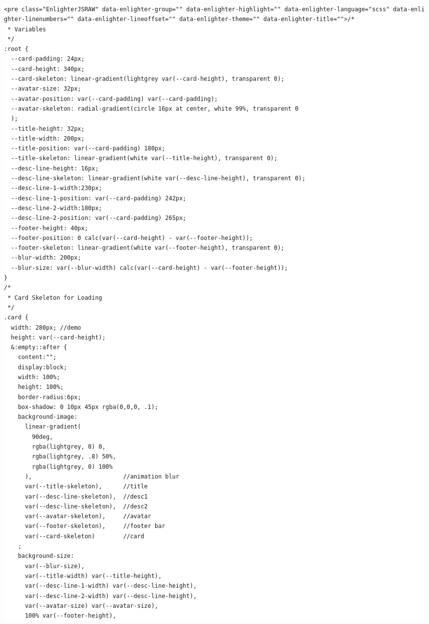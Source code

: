```
<pre class="EnlighterJSRAW" data-enlighter-group="" data-enlighter-highlight="" data-enlighter-language="scss" data-enlighter-linenumbers="" data-enlighter-lineoffset="" data-enlighter-theme="" data-enlighter-title="">/*
 * Variables
 */
:root {
  --card-padding: 24px;
  --card-height: 340px;
  --card-skeleton: linear-gradient(lightgrey var(--card-height), transparent 0);
  --avatar-size: 32px;
  --avatar-position: var(--card-padding) var(--card-padding);
  --avatar-skeleton: radial-gradient(circle 16px at center, white 99%, transparent 0
  );
  --title-height: 32px;
  --title-width: 200px;
  --title-position: var(--card-padding) 180px;
  --title-skeleton: linear-gradient(white var(--title-height), transparent 0);
  --desc-line-height: 16px;
  --desc-line-skeleton: linear-gradient(white var(--desc-line-height), transparent 0);
  --desc-line-1-width:230px;
  --desc-line-1-position: var(--card-padding) 242px;
  --desc-line-2-width:180px;
  --desc-line-2-position: var(--card-padding) 265px;
  --footer-height: 40px;
  --footer-position: 0 calc(var(--card-height) - var(--footer-height));
  --footer-skeleton: linear-gradient(white var(--footer-height), transparent 0);
  --blur-width: 200px;
  --blur-size: var(--blur-width) calc(var(--card-height) - var(--footer-height));
}
/*
 * Card Skeleton for Loading
 */
.card {
  width: 280px; //demo
  height: var(--card-height);
  &:empty::after {
    content:"";
    display:block;
    width: 100%;
    height: 100%;
    border-radius:6px;
    box-shadow: 0 10px 45px rgba(0,0,0, .1);
    background-image:
      linear-gradient(
        90deg,
        rgba(lightgrey, 0) 0,
        rgba(lightgrey, .8) 50%,
        rgba(lightgrey, 0) 100%
      ),                          //animation blur
      var(--title-skeleton),      //title
      var(--desc-line-skeleton),  //desc1
      var(--desc-line-skeleton),  //desc2
      var(--avatar-skeleton),     //avatar
      var(--footer-skeleton),     //footer bar
      var(--card-skeleton)        //card
    ;
    background-size:
      var(--blur-size),
      var(--title-width) var(--title-height),
      var(--desc-line-1-width) var(--desc-line-height),
      var(--desc-line-2-width) var(--desc-line-height),
      var(--avatar-size) var(--avatar-size),
      100% var(--footer-height),
```